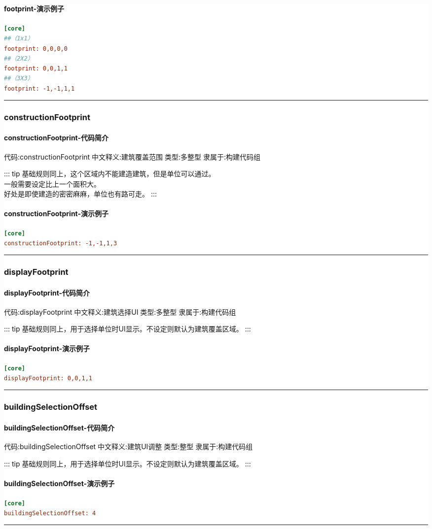 #### footprint-演示例子
```ini
[core]
##（1x1）
footprint: 0,0,0,0
##（2X2）
footprint: 0,0,1,1
##（3X3）
footprint: -1,-1,1,1
```

<hr>

### constructionFootprint
#### constructionFootprint-代码简介

代码:constructionFootprint 中文释义:建筑覆盖范围 类型:多整型 隶属于:构建代码组

::: tip
基础规则同上，这个区域内不能建造建筑，但是单位可以通过。   
一般需要设定比上一个面积大。   
好处是即使建造的密密麻麻，单位也有路可走。
:::

#### constructionFootprint-演示例子
```ini
[core]
constructionFootprint: -1,-1,1,3
```

<hr>

### displayFootprint
#### displayFootprint-代码简介

代码:displayFootprint 中文释义:建筑选择UI 类型:多整型 隶属于:构建代码组

::: tip
基础规则同上，用于选择单位时UI显示。不设定则默认为建筑覆盖区域。
:::

#### displayFootprint-演示例子
```ini
[core]
displayFootprint: 0,0,1,1
```

<hr>

### buildingSelectionOffset
#### buildingSelectionOffset-代码简介

代码:buildingSelectionOffset 中文释义:建筑UI调整 类型:整型 隶属于:构建代码组

::: tip
基础规则同上，用于选择单位时UI显示。不设定则默认为建筑覆盖区域。
:::

#### buildingSelectionOffset-演示例子
```ini
[core]
buildingSelectionOffset: 4
```

<hr>
